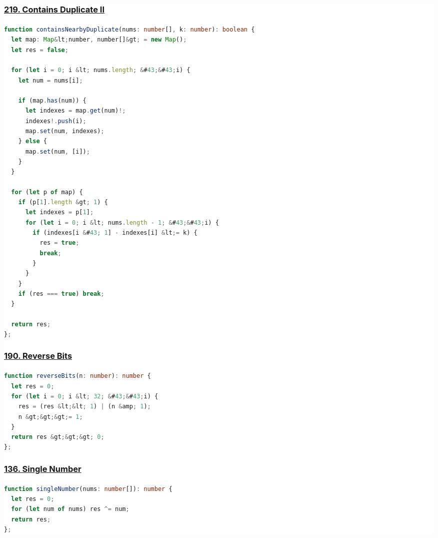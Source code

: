 ### [219. Contains Duplicate II](https://leetcode.com/problems/contains-duplicate-ii)
```typescript
function containsNearbyDuplicate(nums: number[], k: number): boolean {
  let map: Map&lt;number, number[]&gt; = new Map();
  let res = false;

  for (let i = 0; i &lt; nums.length; &#43;&#43;i) {
    let num = nums[i];

    if (map.has(num)) {
      let indexes = map.get(num)!;
      indexes!.push(i);
      map.set(num, indexes);
    } else {
      map.set(num, [i]);
    }
  }

  for (let p of map) {
    if (p[1].length &gt; 1) {
      let indexes = p[1];
      for (let i = 0; i &lt; nums.length - 1; &#43;&#43;i) {
        if (indexes[i &#43; 1] - indexes[i] &lt;= k) {
          res = true;
          break;
        }
      }
    }
    if (res === true) break;
  }

  return res;
};
```


### [190. Reverse Bits](https://leetcode.com/problems/reverse-bits)
```typescript
function reverseBits(n: number): number {
  let res = 0;
  for (let i = 0; i &lt; 32; &#43;&#43;i) {
    res = (res &lt;&lt; 1) | (n &amp; 1);
    n &gt;&gt;&gt;= 1;
  }
  return res &gt;&gt;&gt; 0;
};
```

### [136. Single Number](https://leetcode.com/problems/single-number)
```typescript
function singleNumber(nums: number[]): number {
  let res = 0;
  for (let num of nums) res ^= num;
  return res;
};
```
